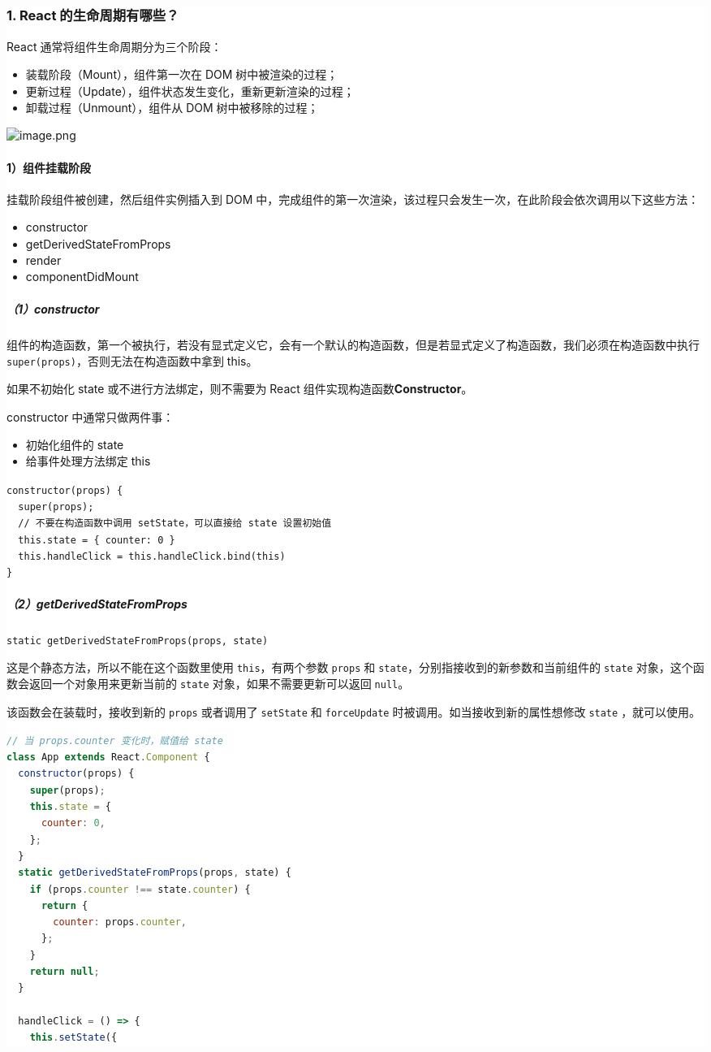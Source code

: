 ### 1. React 的生命周期有哪些？

React 通常将组件生命周期分为三个阶段：

- 装载阶段（Mount），组件第一次在 DOM 树中被渲染的过程；
- 更新过程（Update），组件状态发生变化，重新更新渲染的过程；
- 卸载过程（Unmount），组件从 DOM 树中被移除的过程；

![image.png](https://cdn.nlark.com/yuque/0/2021/png/1500604/1611914193870-a5a93315-a094-40aa-959a-e3e3c58c8a96.png?x-oss-process=image%2Fresize%2Cw_1500)

#### 1）组件挂载阶段

挂载阶段组件被创建，然后组件实例插入到 DOM 中，完成组件的第一次渲染，该过程只会发生一次，在此阶段会依次调用以下这些方法：

- constructor
- getDerivedStateFromProps
- render
- componentDidMount

##### （1）constructor

组件的构造函数，第一个被执行，若没有显式定义它，会有一个默认的构造函数，但是若显式定义了构造函数，我们必须在构造函数中执行 `super(props)`，否则无法在构造函数中拿到 this。

如果不初始化 state 或不进行方法绑定，则不需要为 React 组件实现构造函数**Constructor**。

constructor 中通常只做两件事：

- 初始化组件的 state
- 给事件处理方法绑定 this

```
constructor(props) {
  super(props);
  // 不要在构造函数中调用 setState，可以直接给 state 设置初始值
  this.state = { counter: 0 }
  this.handleClick = this.handleClick.bind(this)
}
```

##### （2）getDerivedStateFromProps

```
static getDerivedStateFromProps(props, state)
```

这是个静态方法，所以不能在这个函数里使用 `this`，有两个参数 `props` 和 `state`，分别指接收到的新参数和当前组件的 `state` 对象，这个函数会返回一个对象用来更新当前的 `state` 对象，如果不需要更新可以返回 `null`。

该函数会在装载时，接收到新的 `props` 或者调用了 `setState` 和 `forceUpdate` 时被调用。如当接收到新的属性想修改 `state` ，就可以使用。

```javascript
// 当 props.counter 变化时，赋值给 state
class App extends React.Component {
  constructor(props) {
    super(props);
    this.state = {
      counter: 0,
    };
  }
  static getDerivedStateFromProps(props, state) {
    if (props.counter !== state.counter) {
      return {
        counter: props.counter,
      };
    }
    return null;
  }

  handleClick = () => {
    this.setState({
```